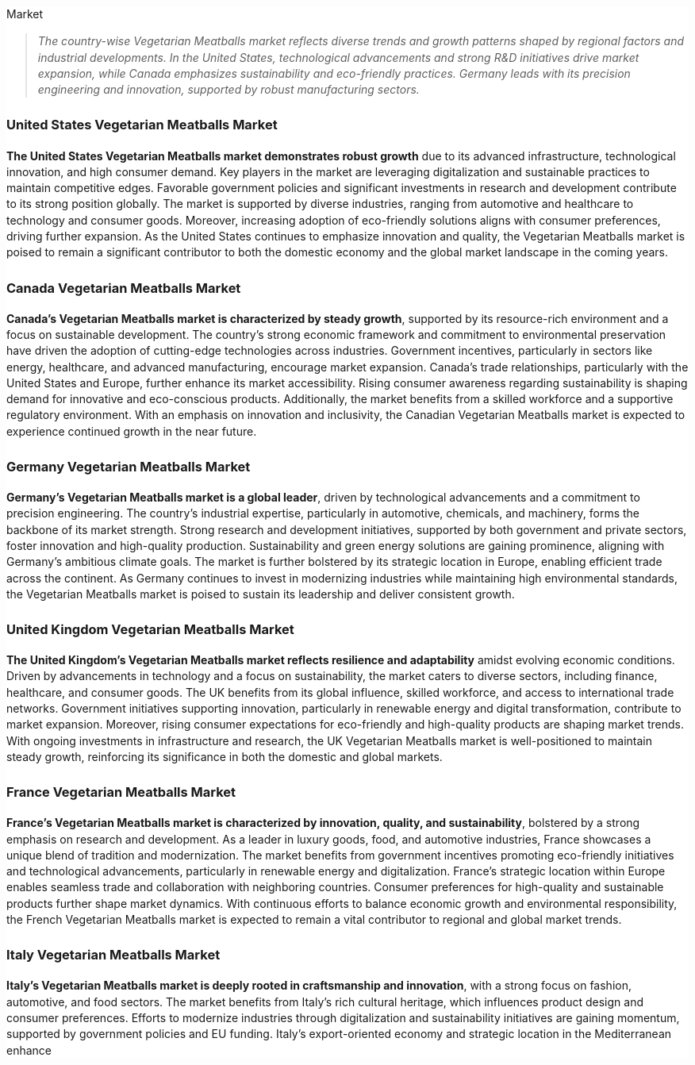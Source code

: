 Market<br /></span></h1><blockquote><p><em><span class="">The country-wise Vegetarian Meatballs market reflects diverse trends and growth patterns shaped by regional factors and industrial developments. In the United States, technological advancements and strong R&amp;D initiatives drive market expansion, while Canada emphasizes sustainability and eco-friendly practices. Germany leads with its precision engineering and innovation, supported by robust manufacturing sectors.</span></em></p></blockquote><h3><strong>United States Vegetarian Meatballs Market</strong></h3><p><strong>The United States Vegetarian Meatballs market demonstrates robust growth</strong> due to its advanced infrastructure, technological innovation, and high consumer demand. Key players in the market are leveraging digitalization and sustainable practices to maintain competitive edges. Favorable government policies and significant investments in research and development contribute to its strong position globally. The market is supported by diverse industries, ranging from automotive and healthcare to technology and consumer goods. Moreover, increasing adoption of eco-friendly solutions aligns with consumer preferences, driving further expansion. As the United States continues to emphasize innovation and quality, the Vegetarian Meatballs market is poised to remain a significant contributor to both the domestic economy and the global market landscape in the coming years.</p><h3><strong>Canada Vegetarian Meatballs Market</strong></h3><p><strong>Canada&rsquo;s Vegetarian Meatballs market is characterized by steady growth</strong>, supported by its resource-rich environment and a focus on sustainable development. The country&rsquo;s strong economic framework and commitment to environmental preservation have driven the adoption of cutting-edge technologies across industries. Government incentives, particularly in sectors like energy, healthcare, and advanced manufacturing, encourage market expansion. Canada&rsquo;s trade relationships, particularly with the United States and Europe, further enhance its market accessibility. Rising consumer awareness regarding sustainability is shaping demand for innovative and eco-conscious products. Additionally, the market benefits from a skilled workforce and a supportive regulatory environment. With an emphasis on innovation and inclusivity, the Canadian Vegetarian Meatballs market is expected to experience continued growth in the near future.</p><h3><strong>Germany Vegetarian Meatballs Market</strong></h3><p><strong>Germany&rsquo;s Vegetarian Meatballs market is a global leader</strong>, driven by technological advancements and a commitment to precision engineering. The country&rsquo;s industrial expertise, particularly in automotive, chemicals, and machinery, forms the backbone of its market strength. Strong research and development initiatives, supported by both government and private sectors, foster innovation and high-quality production. Sustainability and green energy solutions are gaining prominence, aligning with Germany&rsquo;s ambitious climate goals. The market is further bolstered by its strategic location in Europe, enabling efficient trade across the continent. As Germany continues to invest in modernizing industries while maintaining high environmental standards, the Vegetarian Meatballs market is poised to sustain its leadership and deliver consistent growth.</p><h3><strong>United Kingdom Vegetarian Meatballs Market</strong></h3><p><strong>The United Kingdom&rsquo;s Vegetarian Meatballs market reflects resilience and adaptability</strong> amidst evolving economic conditions. Driven by advancements in technology and a focus on sustainability, the market caters to diverse sectors, including finance, healthcare, and consumer goods. The UK benefits from its global influence, skilled workforce, and access to international trade networks. Government initiatives supporting innovation, particularly in renewable energy and digital transformation, contribute to market expansion. Moreover, rising consumer expectations for eco-friendly and high-quality products are shaping market trends. With ongoing investments in infrastructure and research, the UK Vegetarian Meatballs market is well-positioned to maintain steady growth, reinforcing its significance in both the domestic and global markets.</p><h3><strong>France Vegetarian Meatballs Market</strong></h3><p><strong>France&rsquo;s Vegetarian Meatballs market is characterized by innovation, quality, and sustainability</strong>, bolstered by a strong emphasis on research and development. As a leader in luxury goods, food, and automotive industries, France showcases a unique blend of tradition and modernization. The market benefits from government incentives promoting eco-friendly initiatives and technological advancements, particularly in renewable energy and digitalization. France&rsquo;s strategic location within Europe enables seamless trade and collaboration with neighboring countries. Consumer preferences for high-quality and sustainable products further shape market dynamics. With continuous efforts to balance economic growth and environmental responsibility, the French Vegetarian Meatballs market is expected to remain a vital contributor to regional and global market trends.</p><h3><strong>Italy Vegetarian Meatballs Market</strong></h3><p><strong>Italy&rsquo;s Vegetarian Meatballs market is deeply rooted in craftsmanship and innovation</strong>, with a strong focus on fashion, automotive, and food sectors. The market benefits from Italy&rsquo;s rich cultural heritage, which influences product design and consumer preferences. Efforts to modernize industries through digitalization and sustainability initiatives are gaining momentum, supported by government policies and EU funding. Italy&rsquo;s export-oriented economy and strategic location in the Mediterranean enhance
